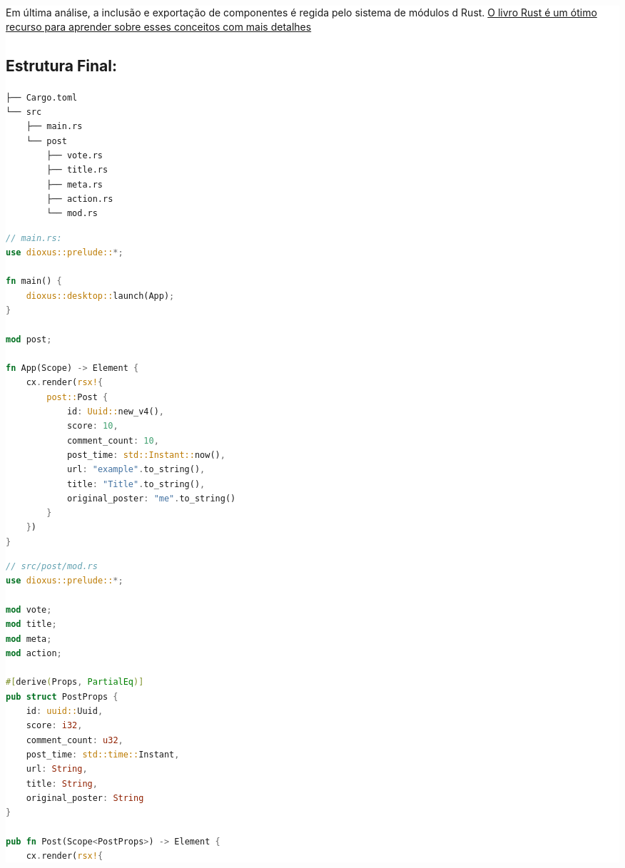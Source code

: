 
Em última análise, a inclusão e exportação de componentes é regida pelo sistema de módulos d Rust. [O livro Rust é um ótimo recurso para aprender sobre esses conceitos com mais detalhes](https://doc.rust-lang.org/book/ch07-00-managing-growing-projects-with-packages-crates-and-modules.html)

## Estrutura Final:

```shell
├── Cargo.toml
└── src
    ├── main.rs
    └── post
        ├── vote.rs
        ├── title.rs
        ├── meta.rs
        ├── action.rs
        └── mod.rs
```

```rust
// main.rs:
use dioxus::prelude::*;

fn main() {
    dioxus::desktop::launch(App);
}

mod post;

fn App(Scope) -> Element {
    cx.render(rsx!{
        post::Post {
            id: Uuid::new_v4(),
            score: 10,
            comment_count: 10,
            post_time: std::Instant::now(),
            url: "example".to_string(),
            title: "Title".to_string(),
            original_poster: "me".to_string()
        }
    })
}
```

```rust
// src/post/mod.rs
use dioxus::prelude::*;

mod vote;
mod title;
mod meta;
mod action;

#[derive(Props, PartialEq)]
pub struct PostProps {
    id: uuid::Uuid,
    score: i32,
    comment_count: u32,
    post_time: std::time::Instant,
    url: String,
    title: String,
    original_poster: String
}

pub fn Post(Scope<PostProps>) -> Element {
    cx.render(rsx!{
```
